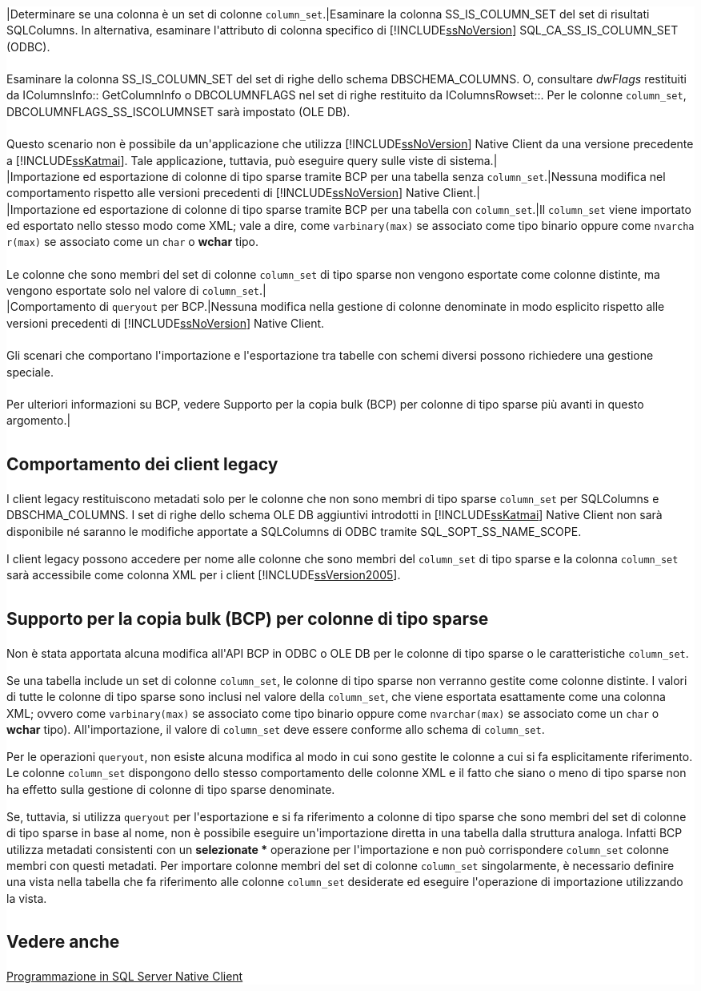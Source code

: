 |Determinare se una colonna è un set di colonne `column_set`.|Esaminare la colonna SS_IS_COLUMN_SET del set di risultati SQLColumns. In alternativa, esaminare l'attributo di colonna specifico di [!INCLUDE[ssNoVersion](../../../includes/ssnoversion-md.md)] SQL_CA_SS_IS_COLUMN_SET (ODBC).<br /><br /> Esaminare la colonna SS_IS_COLUMN_SET del set di righe dello schema DBSCHEMA_COLUMNS. O, consultare *dwFlags* restituiti da IColumnsInfo:: GetColumnInfo o DBCOLUMNFLAGS nel set di righe restituito da IColumnsRowset::. Per le colonne `column_set`, DBCOLUMNFLAGS_SS_ISCOLUMNSET sarà impostato (OLE DB).<br /><br /> Questo scenario non è possibile da un'applicazione che utilizza [!INCLUDE[ssNoVersion](../../../includes/ssnoversion-md.md)] Native Client da una versione precedente a [!INCLUDE[ssKatmai](../../../includes/sskatmai-md.md)]. Tale applicazione, tuttavia, può eseguire query sulle viste di sistema.|  
|Importazione ed esportazione di colonne di tipo sparse tramite BCP per una tabella senza `column_set`.|Nessuna modifica nel comportamento rispetto alle versioni precedenti di [!INCLUDE[ssNoVersion](../../../includes/ssnoversion-md.md)] Native Client.|  
|Importazione ed esportazione di colonne di tipo sparse tramite BCP per una tabella con `column_set`.|Il `column_set` viene importato ed esportato nello stesso modo come XML; vale a dire, come `varbinary(max)` se associato come tipo binario oppure come `nvarchar(max)` se associato come un `char` o **wchar** tipo.<br /><br /> Le colonne che sono membri del set di colonne `column_set` di tipo sparse non vengono esportate come colonne distinte, ma vengono esportate solo nel valore di `column_set`.|  
|Comportamento di `queryout` per BCP.|Nessuna modifica nella gestione di colonne denominate in modo esplicito rispetto alle versioni precedenti di [!INCLUDE[ssNoVersion](../../../includes/ssnoversion-md.md)] Native Client.<br /><br /> Gli scenari che comportano l'importazione e l'esportazione tra tabelle con schemi diversi possono richiedere una gestione speciale.<br /><br /> Per ulteriori informazioni su BCP, vedere Supporto per la copia bulk (BCP) per colonne di tipo sparse più avanti in questo argomento.|  
  
## <a name="down-level-client-behavior"></a>Comportamento dei client legacy  
 I client legacy restituiscono metadati solo per le colonne che non sono membri di tipo sparse `column_set` per SQLColumns e DBSCHMA_COLUMNS. I set di righe dello schema OLE DB aggiuntivi introdotti in [!INCLUDE[ssKatmai](../../../includes/sskatmai-md.md)] Native Client non sarà disponibile né saranno le modifiche apportate a SQLColumns di ODBC tramite SQL_SOPT_SS_NAME_SCOPE.  
  
 I client legacy possono accedere per nome alle colonne che sono membri del `column_set` di tipo sparse e la colonna `column_set` sarà accessibile come colonna XML per i client [!INCLUDE[ssVersion2005](../../../includes/ssversion2005-md.md)].  
  
## <a name="bulk-copy-bcp-support-for-sparse-columns"></a>Supporto per la copia bulk (BCP) per colonne di tipo sparse  
 Non è stata apportata alcuna modifica all'API BCP in ODBC o OLE DB per le colonne di tipo sparse o le caratteristiche `column_set`.  
  
 Se una tabella include un set di colonne `column_set`, le colonne di tipo sparse non verranno gestite come colonne distinte. I valori di tutte le colonne di tipo sparse sono inclusi nel valore della `column_set`, che viene esportata esattamente come una colonna XML; ovvero come `varbinary(max)` se associato come tipo binario oppure come `nvarchar(max)` se associato come un `char` o **wchar** tipo). All'importazione, il valore di `column_set` deve essere conforme allo schema di `column_set`.  
  
 Per le operazioni `queryout`, non esiste alcuna modifica al modo in cui sono gestite le colonne a cui si fa esplicitamente riferimento. Le colonne `column_set` dispongono dello stesso comportamento delle colonne XML e il fatto che siano o meno di tipo sparse non ha effetto sulla gestione di colonne di tipo sparse denominate.  
  
 Se, tuttavia, si utilizza `queryout` per l'esportazione e si fa riferimento a colonne di tipo sparse che sono membri del set di colonne di tipo sparse in base al nome, non è possibile eseguire un'importazione diretta in una tabella dalla struttura analoga. Infatti BCP utilizza metadati consistenti con un **selezionate \***  operazione per l'importazione e non può corrispondere `column_set` colonne membri con questi metadati. Per importare colonne membri del set di colonne `column_set` singolarmente, è necessario definire una vista nella tabella che fa riferimento alle colonne `column_set` desiderate ed eseguire l'operazione di importazione utilizzando la vista.  
  
## <a name="see-also"></a>Vedere anche  
 [Programmazione in SQL Server Native Client](../sql-server-native-client-programming.md)  
  
  
